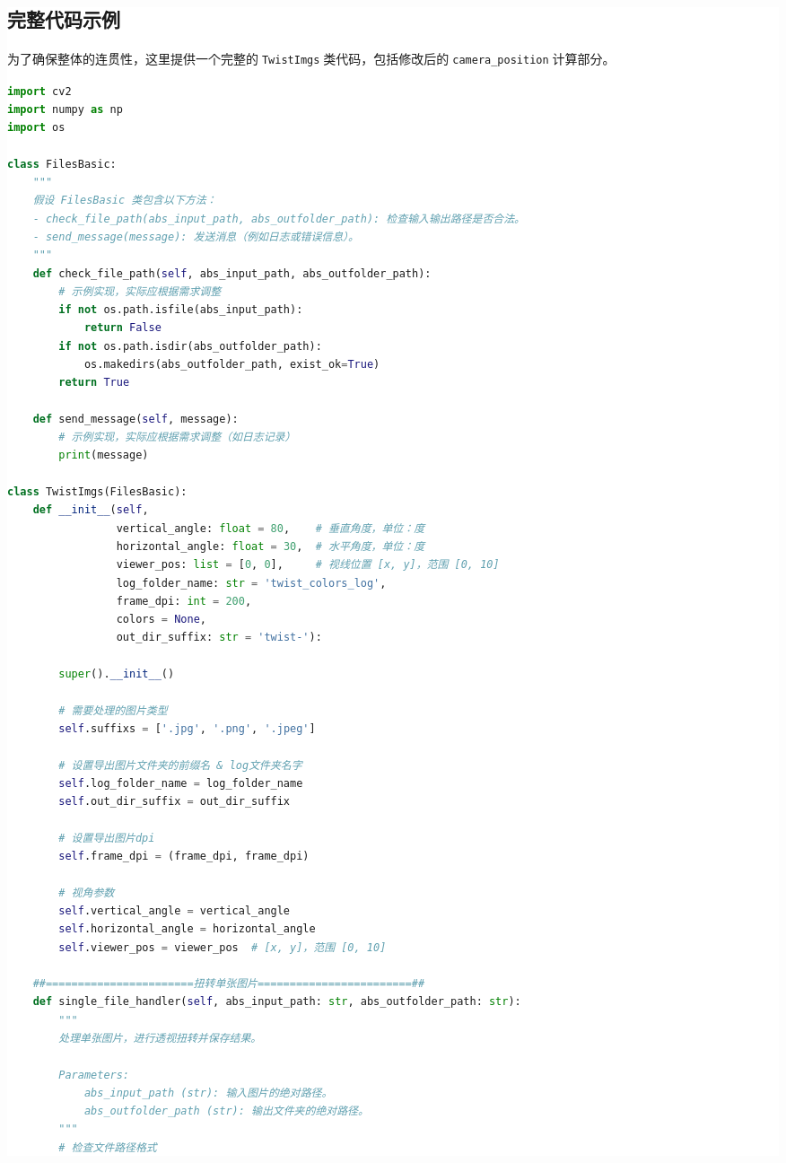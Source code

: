 ## 完整代码示例

为了确保整体的连贯性，这里提供一个完整的 `TwistImgs` 类代码，包括修改后的 `camera_position` 计算部分。

```python
import cv2
import numpy as np
import os

class FilesBasic:
    """
    假设 FilesBasic 类包含以下方法：
    - check_file_path(abs_input_path, abs_outfolder_path): 检查输入输出路径是否合法。
    - send_message(message): 发送消息（例如日志或错误信息）。
    """
    def check_file_path(self, abs_input_path, abs_outfolder_path):
        # 示例实现，实际应根据需求调整
        if not os.path.isfile(abs_input_path):
            return False
        if not os.path.isdir(abs_outfolder_path):
            os.makedirs(abs_outfolder_path, exist_ok=True)
        return True

    def send_message(self, message):
        # 示例实现，实际应根据需求调整（如日志记录）
        print(message)

class TwistImgs(FilesBasic):
    def __init__(self, 
                 vertical_angle: float = 80,    # 垂直角度，单位：度
                 horizontal_angle: float = 30,  # 水平角度，单位：度
                 viewer_pos: list = [0, 0],     # 视线位置 [x, y]，范围 [0, 10]
                 log_folder_name: str = 'twist_colors_log', 
                 frame_dpi: int = 200,
                 colors = None, 
                 out_dir_suffix: str = 'twist-'):
        
        super().__init__()

        # 需要处理的图片类型
        self.suffixs = ['.jpg', '.png', '.jpeg'] 

        # 设置导出图片文件夹的前缀名 & log文件夹名字
        self.log_folder_name = log_folder_name
        self.out_dir_suffix = out_dir_suffix

        # 设置导出图片dpi
        self.frame_dpi = (frame_dpi, frame_dpi)

        # 视角参数
        self.vertical_angle = vertical_angle
        self.horizontal_angle = horizontal_angle
        self.viewer_pos = viewer_pos  # [x, y]，范围 [0, 10]

    ##=======================扭转单张图片========================##
    def single_file_handler(self, abs_input_path: str, abs_outfolder_path: str):
        """
        处理单张图片，进行透视扭转并保存结果。
        
        Parameters:
            abs_input_path (str): 输入图片的绝对路径。
            abs_outfolder_path (str): 输出文件夹的绝对路径。
        """
        # 检查文件路径格式
```